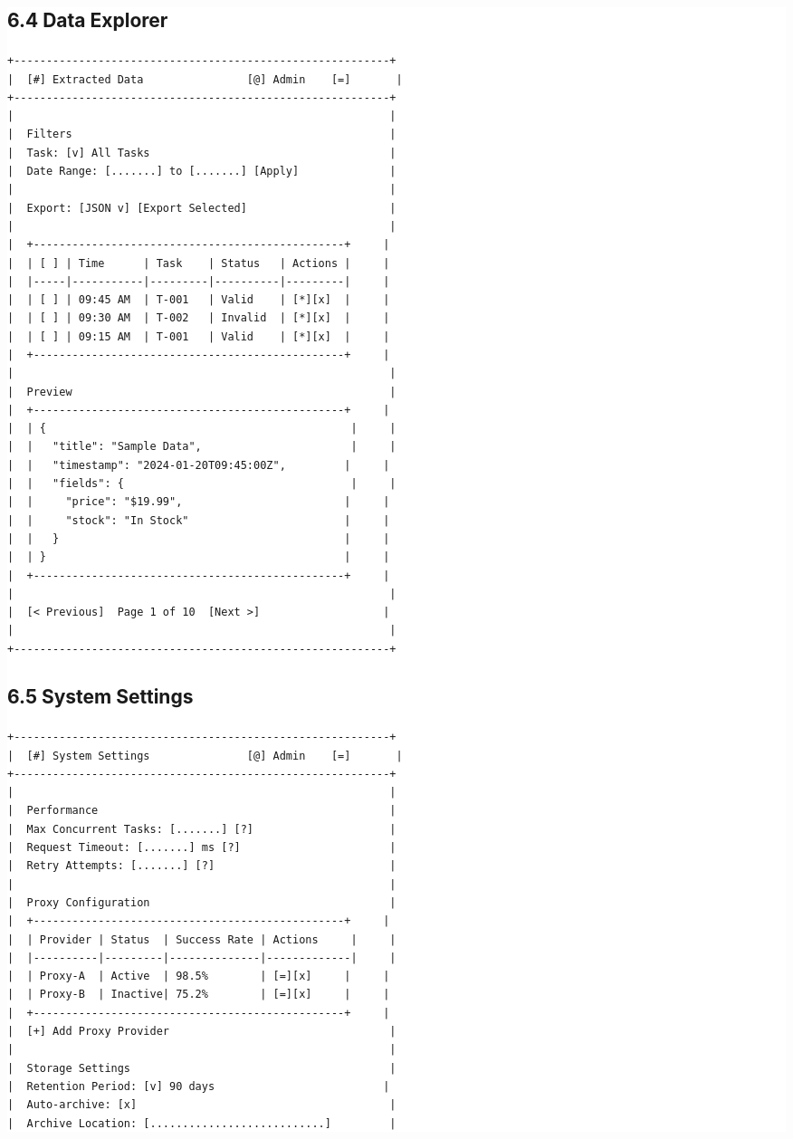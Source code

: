 ## 6.4 Data Explorer

```
+----------------------------------------------------------+
|  [#] Extracted Data                [@] Admin    [=]       |
+----------------------------------------------------------+
|                                                          |
|  Filters                                                 |
|  Task: [v] All Tasks                                     |
|  Date Range: [.......] to [.......] [Apply]              |
|                                                          |
|  Export: [JSON v] [Export Selected]                      |
|                                                          |
|  +------------------------------------------------+     |
|  | [ ] | Time      | Task    | Status   | Actions |     |
|  |-----|-----------|---------|----------|---------|     |
|  | [ ] | 09:45 AM  | T-001   | Valid    | [*][x]  |     |
|  | [ ] | 09:30 AM  | T-002   | Invalid  | [*][x]  |     |
|  | [ ] | 09:15 AM  | T-001   | Valid    | [*][x]  |     |
|  +------------------------------------------------+     |
|                                                          |
|  Preview                                                 |
|  +------------------------------------------------+     |
|  | {                                               |     |
|  |   "title": "Sample Data",                       |     |
|  |   "timestamp": "2024-01-20T09:45:00Z",         |     |
|  |   "fields": {                                   |     |
|  |     "price": "$19.99",                         |     |
|  |     "stock": "In Stock"                        |     |
|  |   }                                            |     |
|  | }                                              |     |
|  +------------------------------------------------+     |
|                                                          |
|  [< Previous]  Page 1 of 10  [Next >]                   |
|                                                          |
+----------------------------------------------------------+
```

## 6.5 System Settings

```
+----------------------------------------------------------+
|  [#] System Settings               [@] Admin    [=]       |
+----------------------------------------------------------+
|                                                          |
|  Performance                                             |
|  Max Concurrent Tasks: [.......] [?]                     |
|  Request Timeout: [.......] ms [?]                       |
|  Retry Attempts: [.......] [?]                           |
|                                                          |
|  Proxy Configuration                                     |
|  +------------------------------------------------+     |
|  | Provider | Status  | Success Rate | Actions     |     |
|  |----------|---------|--------------|-------------|     |
|  | Proxy-A  | Active  | 98.5%        | [=][x]     |     |
|  | Proxy-B  | Inactive| 75.2%        | [=][x]     |     |
|  +------------------------------------------------+     |
|  [+] Add Proxy Provider                                  |
|                                                          |
|  Storage Settings                                        |
|  Retention Period: [v] 90 days                          |
|  Auto-archive: [x]                                       |
|  Archive Location: [...........................]         |
```